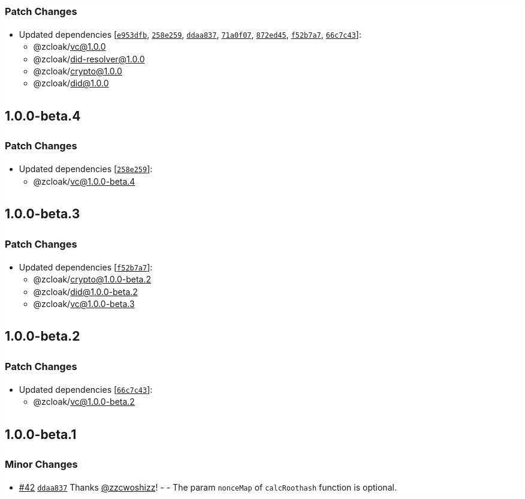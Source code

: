 ### Patch Changes

- Updated dependencies [[`e953dfb`](https://github.com/zCloak-Network/zkid-sdk/commit/e953dfb95b427bc94315600657c5c706b8211d50), [`258e259`](https://github.com/zCloak-Network/zkid-sdk/commit/258e25907ca5d5a2954bc174173f41c668dab4ff), [`ddaa837`](https://github.com/zCloak-Network/zkid-sdk/commit/ddaa837bb71bf1558eed2e85621cf9d83fe07d83), [`71a0f07`](https://github.com/zCloak-Network/zkid-sdk/commit/71a0f077b1b4629fc44c351307333ae196e2ad58), [`872ed45`](https://github.com/zCloak-Network/zkid-sdk/commit/872ed4500aeefb8d5d68cca7b94b2248092b23cb), [`f52b7a7`](https://github.com/zCloak-Network/zkid-sdk/commit/f52b7a774c48222cf861426467442f530c0783a4), [`66c7c43`](https://github.com/zCloak-Network/zkid-sdk/commit/66c7c4388adc6f34cace0c00902e70512b090a3e)]:
  - @zcloak/vc@1.0.0
  - @zcloak/did-resolver@1.0.0
  - @zcloak/crypto@1.0.0
  - @zcloak/did@1.0.0

## 1.0.0-beta.4

### Patch Changes

- Updated dependencies [[`258e259`](https://github.com/zCloak-Network/zkid-sdk/commit/258e25907ca5d5a2954bc174173f41c668dab4ff)]:
  - @zcloak/vc@1.0.0-beta.4

## 1.0.0-beta.3

### Patch Changes

- Updated dependencies [[`f52b7a7`](https://github.com/zCloak-Network/zkid-sdk/commit/f52b7a774c48222cf861426467442f530c0783a4)]:
  - @zcloak/crypto@1.0.0-beta.2
  - @zcloak/did@1.0.0-beta.2
  - @zcloak/vc@1.0.0-beta.3

## 1.0.0-beta.2

### Patch Changes

- Updated dependencies [[`66c7c43`](https://github.com/zCloak-Network/zkid-sdk/commit/66c7c4388adc6f34cace0c00902e70512b090a3e)]:
  - @zcloak/vc@1.0.0-beta.2

## 1.0.0-beta.1

### Minor Changes

- [#42](https://github.com/zCloak-Network/zkid-sdk/pull/42) [`ddaa837`](https://github.com/zCloak-Network/zkid-sdk/commit/ddaa837bb71bf1558eed2e85621cf9d83fe07d83) Thanks [@zzcwoshizz](https://github.com/zzcwoshizz)! - - The param `nonceMap` of `calcRoothash` function is optional.
